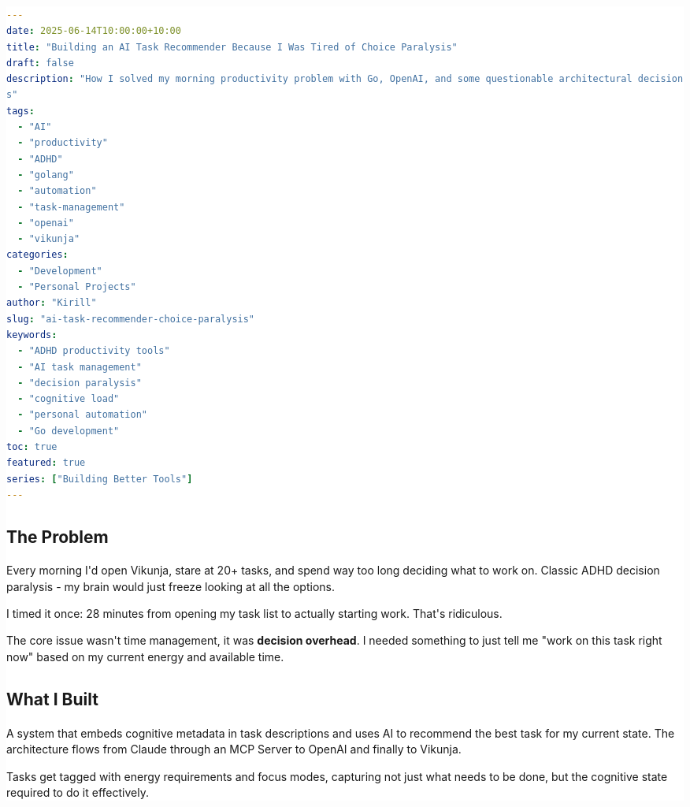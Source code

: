 ```yaml
---
date: 2025-06-14T10:00:00+10:00
title: "Building an AI Task Recommender Because I Was Tired of Choice Paralysis"
draft: false
description: "How I solved my morning productivity problem with Go, OpenAI, and some questionable architectural decisions"
tags: 
  - "AI"
  - "productivity"
  - "ADHD"
  - "golang"
  - "automation"
  - "task-management"
  - "openai"
  - "vikunja"
categories:
  - "Development"
  - "Personal Projects"
author: "Kirill"
slug: "ai-task-recommender-choice-paralysis"
keywords:
  - "ADHD productivity tools"
  - "AI task management"
  - "decision paralysis"
  - "cognitive load"
  - "personal automation"
  - "Go development"
toc: true
featured: true
series: ["Building Better Tools"]
---
```


## The Problem

Every morning I'd open Vikunja, stare at 20+ tasks, and spend way too long deciding what to work on. Classic ADHD decision paralysis - my brain would just freeze looking at all the options.

I timed it once: 28 minutes from opening my task list to actually starting work. That's ridiculous.

The core issue wasn't time management, it was **decision overhead**. I needed something to just tell me "work on this task right now" based on my current energy and available time.

## What I Built

A system that embeds cognitive metadata in task descriptions and uses AI to recommend the best task for my current state. The architecture flows from Claude through an MCP Server to OpenAI and finally to Vikunja.

Tasks get tagged with energy requirements and focus modes, capturing not just what needs to be done, but the cognitive state required to do it effectively.
